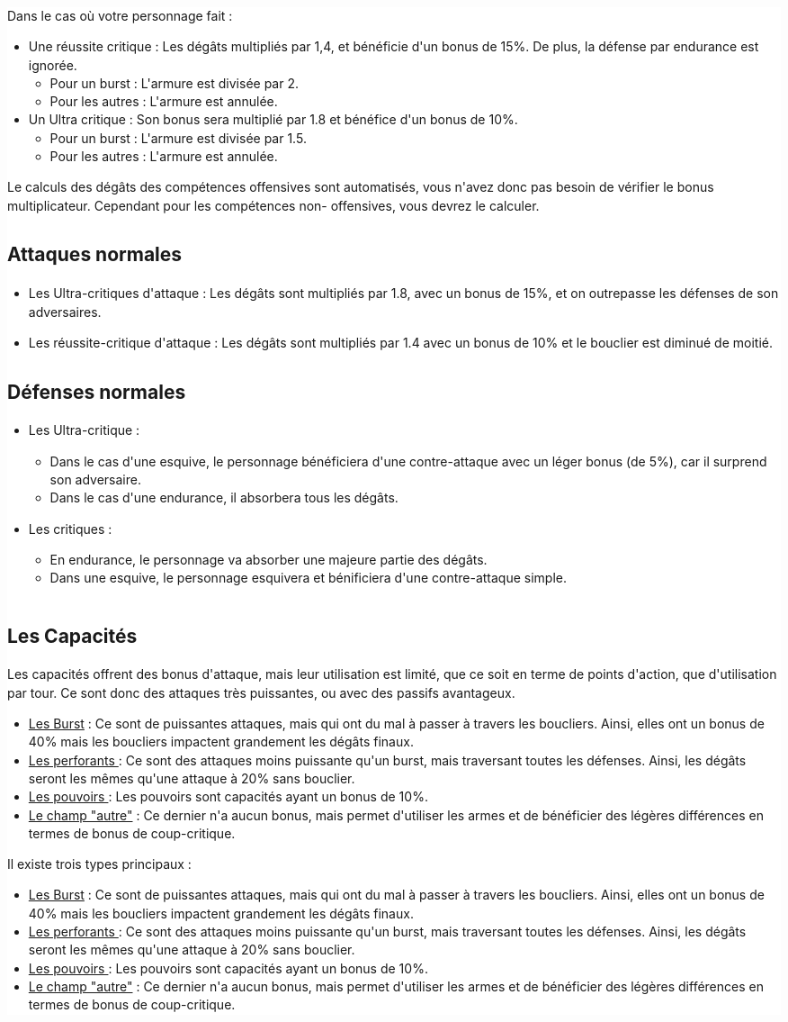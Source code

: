 Dans le cas où votre personnage fait :

-   Une réussite critique : Les dégâts multipliés par 1,4, et bénéficie d'un bonus de 15%. De plus, la défense par endurance est ignorée. 
    - Pour un burst : L'armure est divisée par 2.
    - Pour les autres : L'armure est annulée. 
-   Un Ultra critique : Son bonus sera multiplié par 1.8 et bénéfice d'un bonus de 10%.
    - Pour un burst : L'armure est divisée par 1.5.
    - Pour les autres : L'armure est annulée. 

Le calculs des dégâts des compétences offensives sont automatisés, vous n'avez donc pas besoin de vérifier le bonus multiplicateur. Cependant pour les compétences non- offensives, vous devrez le calculer.

<h2 id="attaques-normales">Attaques normales</h2>

-  Les Ultra-critiques d'attaque : Les dégâts sont multipliés par 1.8, avec un bonus de 15%, et on outrepasse les défenses de son adversaires. 

- Les réussite-critique d'attaque : Les dégâts sont multipliés par 1.4 avec un bonus de 10% et le bouclier est diminué de moitié. 

<h2 id="defense-normales">Défenses normales</h2>

- Les Ultra-critique : 

    - Dans le cas d'une esquive, le personnage bénéficiera d'une contre-attaque avec un léger bonus (de 5%), car il surprend son adversaire.
    - Dans le cas d'une endurance, il absorbera tous les dégâts.

- Les critiques : 
    - En endurance, le personnage va absorber une majeure partie des dégâts. 
    - Dans une esquive, le personnage esquivera et bénificiera d'une contre-attaque simple. 

<h1 id="bonus" Bonus</h1>

<h2 id="capacit-s"> Les Capacités</h2>

Les capacités offrent des bonus d'attaque, mais leur utilisation est limité, que ce soit en terme de points d'action, que d'utilisation par tour. Ce sont donc des attaques très puissantes, ou avec des passifs avantageux.

* <u>Les Burst</u> : Ce sont de puissantes attaques, mais qui ont du mal à passer à travers les boucliers. Ainsi, elles ont un bonus de 40% mais les boucliers impactent grandement les dégâts finaux. 
* <u> Les perforants </u> : Ce sont des attaques moins puissante qu'un burst, mais traversant toutes les défenses. Ainsi, les dégâts seront les mêmes qu'une attaque à 20% sans bouclier.
* <u> Les pouvoirs </u> : Les pouvoirs sont capacités ayant un bonus de 10%.
* <u> Le champ "autre"</u> : Ce dernier n'a aucun bonus, mais permet d'utiliser les armes et de bénéficier des légères différences en termes de bonus de coup-critique.

Il existe trois types principaux :


- <u> Les Burst</u> : Ce sont de puissantes attaques, mais qui ont du mal à passer à travers les boucliers. Ainsi, elles ont un bonus de 40% mais les boucliers impactent grandement les dégâts finaux. 
- <u> Les perforants </u> : Ce sont des attaques moins puissante qu'un burst, mais traversant toutes les défenses. Ainsi, les dégâts seront les mêmes qu'une attaque à 20% sans bouclier.
- <u> Les pouvoirs </u> : Les pouvoirs sont capacités ayant un bonus de 10%.
- <u> Le champ "autre"</u> : Ce dernier n'a aucun bonus, mais permet d'utiliser les armes et de bénéficier des légères différences en termes de bonus de coup-critique.
